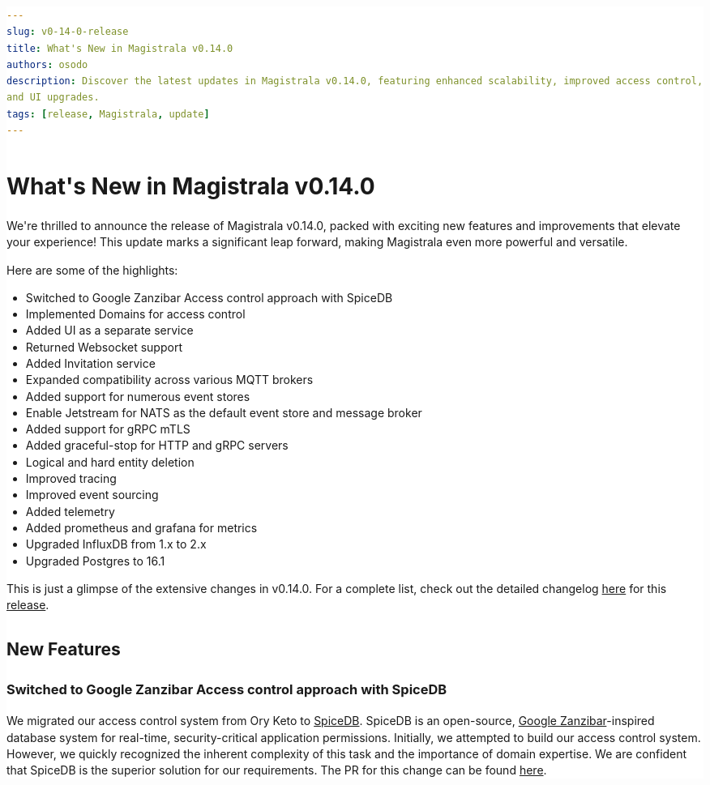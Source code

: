 ```yaml
---
slug: v0-14-0-release
title: What's New in Magistrala v0.14.0
authors: osodo
description: Discover the latest updates in Magistrala v0.14.0, featuring enhanced scalability, improved access control, and UI upgrades.
tags: [release, Magistrala, update]
---
```


# What's New in Magistrala v0.14.0

We're thrilled to announce the release of Magistrala v0.14.0, packed with exciting new features and improvements that elevate your experience! This update marks a significant leap forward, making Magistrala even more powerful and versatile. 



Here are some of the highlights:

- Switched to Google Zanzibar Access control approach with SpiceDB
- Implemented Domains for access control
- Added UI as a separate service
- Returned Websocket support
- Added Invitation service
- Expanded compatibility across various MQTT brokers
- Added support for numerous event stores
- Enable Jetstream for NATS as the default event store and message broker
- Added support for gRPC mTLS
- Added graceful-stop for HTTP and gRPC servers
- Logical and hard entity deletion
- Improved tracing
- Improved event sourcing
- Added telemetry
- Added prometheus and grafana for metrics
- Upgraded InfluxDB from 1.x to 2.x
- Upgraded Postgres to 16.1

This is just a glimpse of the extensive changes in v0.14.0. For a complete list, check out the detailed changelog [here](https://github.com/absmach/magistrala/compare/0.13.0...v0.14.0) for this [release](https://github.com/absmach/magistrala/releases/tag/v0.14.0).

## New Features

### Switched to Google Zanzibar Access control approach with SpiceDB

We migrated our access control system from Ory Keto to [SpiceDB](https://github.com/authzed/spicedb). SpiceDB is an open-source, [Google Zanzibar](https://authzed.com/blog/what-is-zanzibar/)-inspired database system for real-time, security-critical application permissions. Initially, we attempted to build our access control system. However, we quickly recognized the inherent complexity of this task and the importance of domain expertise. We are confident that SpiceDB is the superior solution for our requirements. The PR for this change can be found [here](https://github.com/absmach/magistrala/pull/1919).
